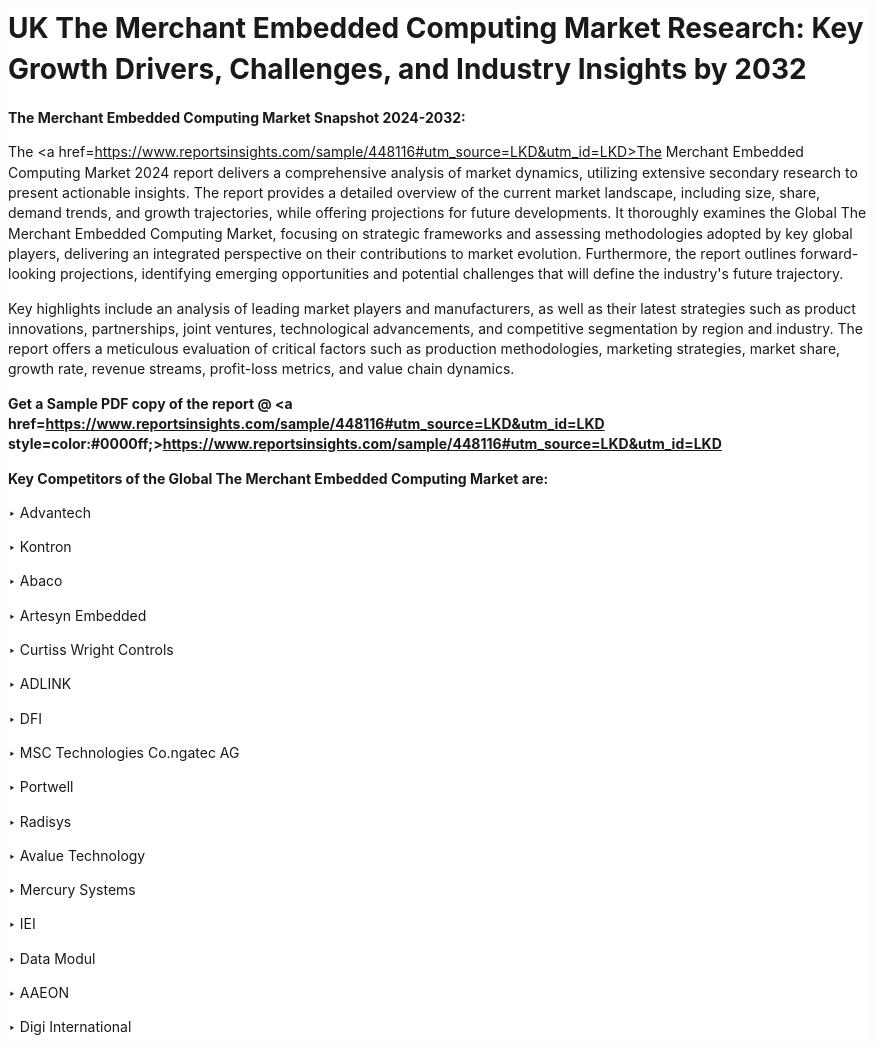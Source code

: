 # UK The Merchant Embedded Computing Market Research: Key Growth Drivers, Challenges, and Industry Insights by 2032

<strong>The Merchant Embedded Computing Market Snapshot 2024-2032:</strong>

The <a href=https://www.reportsinsights.com/sample/448116#utm_source=LKD&utm_id=LKD>The Merchant Embedded Computing Market 2024 report</a> delivers a comprehensive analysis of market dynamics, utilizing extensive secondary research to present actionable insights. The report provides a detailed overview of the current market landscape, including size, share, demand trends, and growth trajectories, while offering projections for future developments. It thoroughly examines the Global The Merchant Embedded Computing Market, focusing on strategic frameworks and assessing methodologies adopted by key global players, delivering an integrated perspective on their contributions to market evolution. Furthermore, the report outlines forward-looking projections, identifying emerging opportunities and potential challenges that will define the industry's future trajectory.

Key highlights include an analysis of leading market players and manufacturers, as well as their latest strategies such as product innovations, partnerships, joint ventures, technological advancements, and competitive segmentation by region and industry. The report offers a meticulous evaluation of critical factors such as production methodologies, marketing strategies, market share, growth rate, revenue streams, profit-loss metrics, and value chain dynamics.

<strong>Get a Sample PDF copy of the report @ <a href=https://www.reportsinsights.com/sample/448116#utm_source=LKD&utm_id=LKD style=color:#0000ff;>https://www.reportsinsights.com/sample/448116#utm_source=LKD&utm_id=LKD</a></strong>

<strong>Key Competitors of the Global The Merchant Embedded Computing Market are:</strong>

‣ Advantech

‣ Kontron

‣ Abaco

‣ Artesyn Embedded

‣ Curtiss Wright Controls

‣ ADLINK

‣ DFI

‣ MSC Technologies
 Co.ngatec AG

‣ Portwell

‣ Radisys

‣ Avalue Technology

‣ Mercury Systems

‣ IEI

‣ Data Modul

‣ AAEON

‣ Digi International
